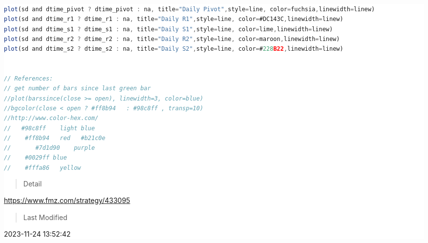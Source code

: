``` javascript
plot(sd and dtime_pivot ? dtime_pivot : na, title="Daily Pivot",style=line, color=fuchsia,linewidth=linew) 
plot(sd and dtime_r1 ? dtime_r1 : na, title="Daily R1",style=line, color=#DC143C,linewidth=linew) 
plot(sd and dtime_s1 ? dtime_s1 : na, title="Daily S1",style=line, color=lime,linewidth=linew) 
plot(sd and dtime_r2 ? dtime_r2 : na, title="Daily R2",style=line, color=maroon,linewidth=linew) 
plot(sd and dtime_s2 ? dtime_s2 : na, title="Daily S2",style=line, color=#228B22,linewidth=linew) 


// References:
// get number of bars since last green bar
//plot(barssince(close >= open), linewidth=3, color=blue)
//bgcolor(close < open ? #ff8b94   : #98c8ff , transp=10)
//http://www.color-hex.com/
//   #98c8ff    light blue
//    #ff8b94   red   #b21c0e
//       #7d1d90    purple
//    #0029ff blue
//    #fffa86   yellow
```

> Detail

https://www.fmz.com/strategy/433095

> Last Modified

2023-11-24 13:52:42
